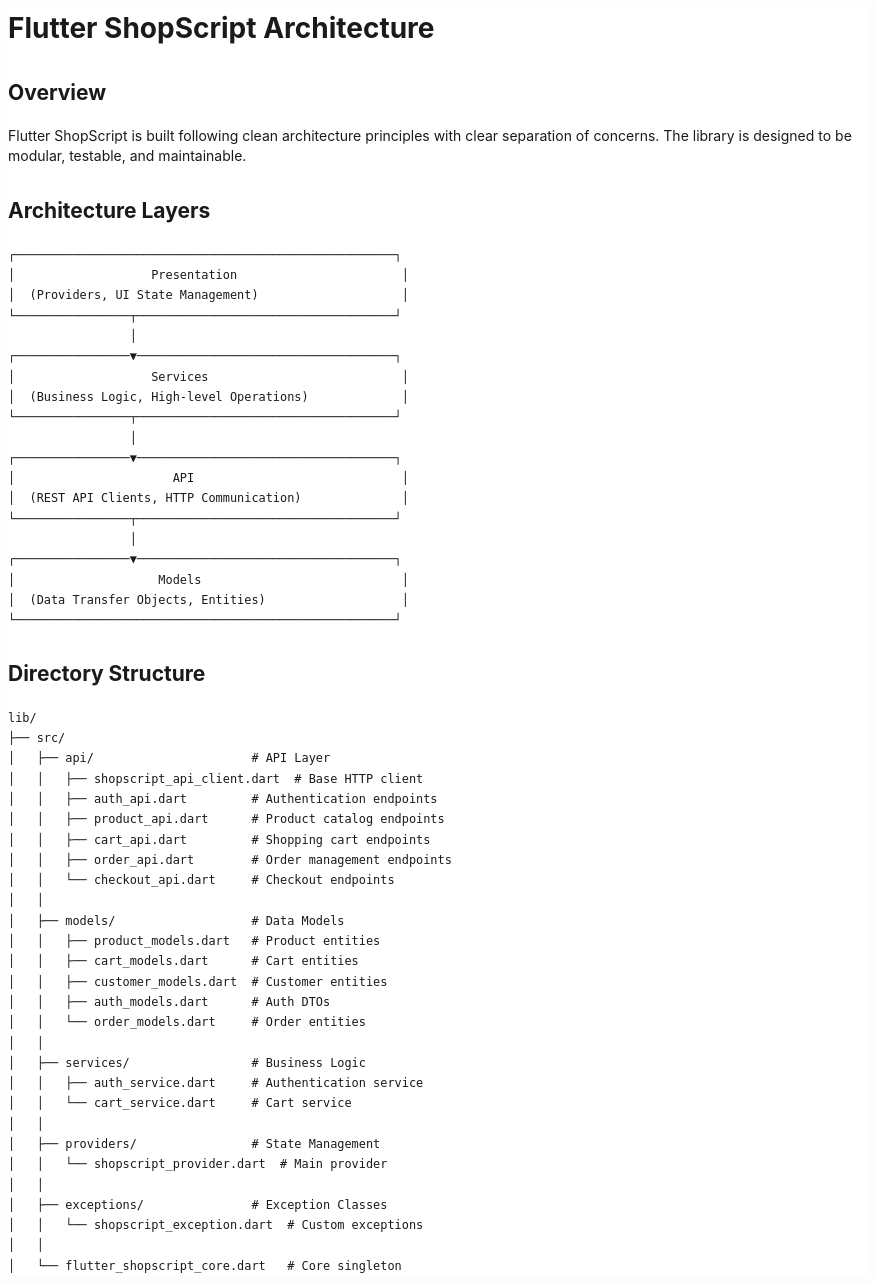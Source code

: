 # Flutter ShopScript Architecture

## Overview

Flutter ShopScript is built following clean architecture principles with clear separation of concerns. The library is designed to be modular, testable, and maintainable.

## Architecture Layers

```
┌─────────────────────────────────────────────────────┐
│                   Presentation                       │
│  (Providers, UI State Management)                    │
└────────────────┬────────────────────────────────────┘
                 │
┌────────────────▼────────────────────────────────────┐
│                   Services                           │
│  (Business Logic, High-level Operations)             │
└────────────────┬────────────────────────────────────┘
                 │
┌────────────────▼────────────────────────────────────┐
│                      API                             │
│  (REST API Clients, HTTP Communication)              │
└────────────────┬────────────────────────────────────┘
                 │
┌────────────────▼────────────────────────────────────┐
│                    Models                            │
│  (Data Transfer Objects, Entities)                   │
└─────────────────────────────────────────────────────┘
```

## Directory Structure

```
lib/
├── src/
│   ├── api/                      # API Layer
│   │   ├── shopscript_api_client.dart  # Base HTTP client
│   │   ├── auth_api.dart         # Authentication endpoints
│   │   ├── product_api.dart      # Product catalog endpoints
│   │   ├── cart_api.dart         # Shopping cart endpoints
│   │   ├── order_api.dart        # Order management endpoints
│   │   └── checkout_api.dart     # Checkout endpoints
│   │
│   ├── models/                   # Data Models
│   │   ├── product_models.dart   # Product entities
│   │   ├── cart_models.dart      # Cart entities
│   │   ├── customer_models.dart  # Customer entities
│   │   ├── auth_models.dart      # Auth DTOs
│   │   └── order_models.dart     # Order entities
│   │
│   ├── services/                 # Business Logic
│   │   ├── auth_service.dart     # Authentication service
│   │   └── cart_service.dart     # Cart service
│   │
│   ├── providers/                # State Management
│   │   └── shopscript_provider.dart  # Main provider
│   │
│   ├── exceptions/               # Exception Classes
│   │   └── shopscript_exception.dart  # Custom exceptions
│   │
│   └── flutter_shopscript_core.dart   # Core singleton
```